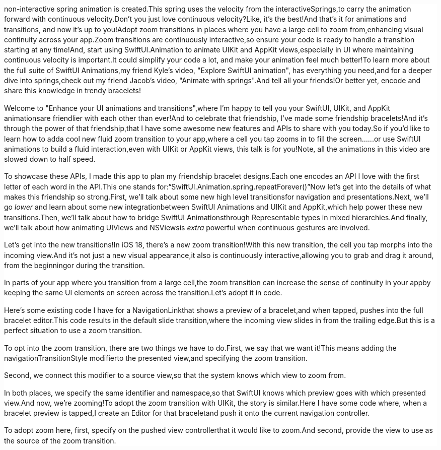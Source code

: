 non-interactive spring animation is created.This spring uses the velocity from the interactiveSprings,to carry the animation forward with continuous velocity.Don’t you just love continuous velocity?Like, it’s the best!And that’s it for animations and transitions, and now it’s up to you!Adopt zoom transitions in places where you have a large cell to zoom from,enhancing visual continuity across your app.Zoom transitions are continuously interactive,so ensure your code is ready to handle a transition starting at any time!And, start using SwiftUI.Animation to animate UIKit and AppKit views,especially in UI where maintaining continuous velocity is important.It could simplify your code a lot, and make your animation feel much better!To learn more about the full suite of SwiftUI Animations,my friend Kyle’s video, "Explore SwiftUI animation", has everything you need,and for a deeper dive into springs,check out my friend Jacob’s video, "Animate with springs".And tell all your friends!Or better yet, encode and share this knowledge in trendy bracelets!

Welcome to "Enhance your UI animations and transitions",where I’m happy to tell you your SwiftUI, UIKit, and AppKit animationsare friendlier with each other than ever!And to celebrate that friendship, I’ve made some friendship bracelets!And it’s through the power of that friendship,that I have some awesome new features and APIs to share with you today.So if you’d like to learn how to adda cool new fluid zoom transition to your app,where a cell you tap zooms in to fill the screen…...or use SwiftUI animations to build a fluid interaction,even with UIKit or AppKit views, this talk is for you!Note, all the animations in this video are slowed down to half speed.

To showcase these APIs, I made this app to plan my friendship bracelet designs.Each one encodes an API I love with the first letter of each word in the API.This one stands for:“SwiftUI.Animation.spring.repeatForever()”Now let’s get into the details of what makes this friendship so strong.First, we’ll talk about some new high level transitionsfor navigation and presentations.Next, we’ll go *lower* and learn about some new integrationbetween SwiftUI Animations and UIKit and AppKit,which help power these new transitions.Then, we’ll talk about how to bridge SwiftUI Animationsthrough Representable types in mixed hierarchies.And finally, we’ll talk about how animating UIViews and NSViewsis *extra* powerful when continuous gestures are involved.

Let’s get into the new transitions!In iOS 18, there’s a new zoom transition!With this new transition, the cell you tap morphs into the incoming view.And it’s not just a new visual appearance,it also is continuously interactive,allowing you to grab and drag it around, from the beginningor during the transition.

In parts of your app where you transition from a large cell,the zoom transition can increase the sense of continuity in your appby keeping the same UI elements on screen across the transition.Let’s adopt it in code.

Here’s some existing code I have for a NavigationLinkthat shows a preview of a bracelet,and when tapped, pushes into the full bracelet editor.This code results in the default slide transition,where the incoming view slides in from the trailing edge.But this is a perfect situation to use a zoom transition.

To opt into the zoom transition, there are two things we have to do.First, we say that we want it!This means adding the navigationTransitionStyle modifierto the presented view,and specifying the zoom transition.

Second, we connect this modifier to a source view,so that the system knows which view to zoom from.

In both places, we specify the same identifier and namespace,so that SwiftUI knows which preview goes with which presented view.And now, we’re zooming!To adopt the zoom transition with UIKit, the story is similar.Here I have some code where, when a bracelet preview is tapped,I create an Editor for that braceletand push it onto the current navigation controller.

To adopt zoom here, first, specify on the pushed view controllerthat it would like to zoom.And second, provide the view to use as the source of the zoom transition.
